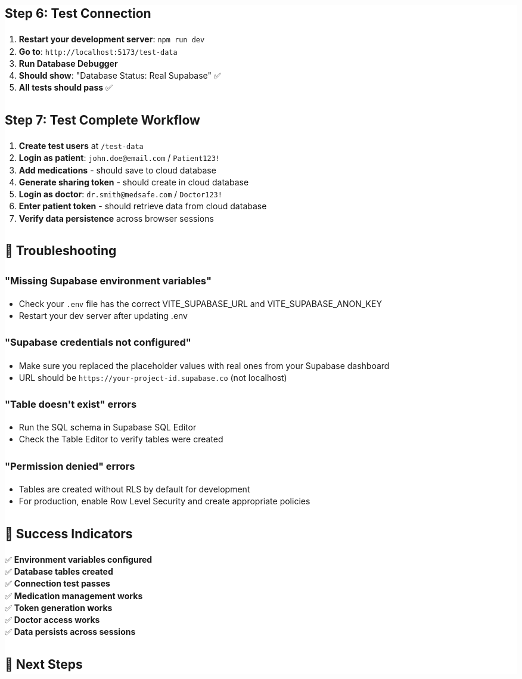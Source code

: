 ## Step 6: Test Connection

1. **Restart your development server**: `npm run dev`
2. **Go to**: `http://localhost:5173/test-data`
3. **Run Database Debugger**
4. **Should show**: "Database Status: Real Supabase" ✅
5. **All tests should pass** ✅

## Step 7: Test Complete Workflow

1. **Create test users** at `/test-data`
2. **Login as patient**: `john.doe@email.com` / `Patient123!`
3. **Add medications** - should save to cloud database
4. **Generate sharing token** - should create in cloud database
5. **Login as doctor**: `dr.smith@medsafe.com` / `Doctor123!`
6. **Enter patient token** - should retrieve data from cloud database
7. **Verify data persistence** across browser sessions

## 🔧 Troubleshooting

### "Missing Supabase environment variables"
- Check your `.env` file has the correct VITE_SUPABASE_URL and VITE_SUPABASE_ANON_KEY
- Restart your dev server after updating .env

### "Supabase credentials not configured"
- Make sure you replaced the placeholder values with real ones from your Supabase dashboard
- URL should be `https://your-project-id.supabase.co` (not localhost)

### "Table doesn't exist" errors
- Run the SQL schema in Supabase SQL Editor
- Check the Table Editor to verify tables were created

### "Permission denied" errors
- Tables are created without RLS by default for development
- For production, enable Row Level Security and create appropriate policies

## 🎯 Success Indicators

✅ **Environment variables configured**  
✅ **Database tables created**  
✅ **Connection test passes**  
✅ **Medication management works**  
✅ **Token generation works**  
✅ **Doctor access works**  
✅ **Data persists across sessions**  

## 🚀 Next Steps
